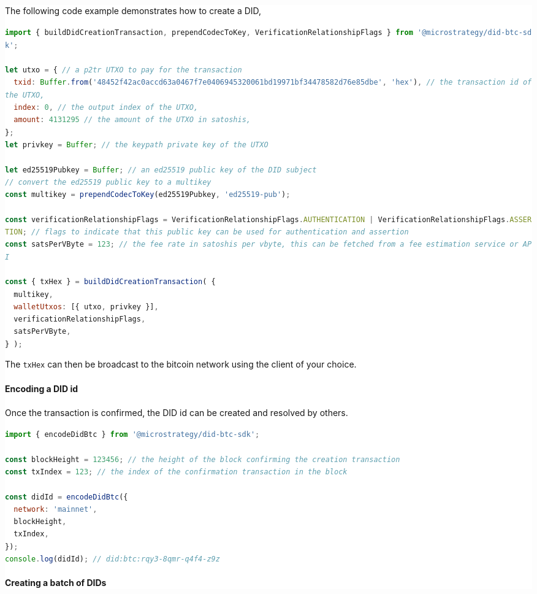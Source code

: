 The following code example demonstrates how to create a DID,

```javascript
import { buildDidCreationTransaction, prependCodecToKey, VerificationRelationshipFlags } from '@microstrategy/did-btc-sdk';

let utxo = { // a p2tr UTXO to pay for the transaction
  txid: Buffer.from('48452f42ac0accd63a0467f7e0406945320061bd19971bf34478582d76e85dbe', 'hex'), // the transaction id of the UTXO,
  index: 0, // the output index of the UTXO,
  amount: 4131295 // the amount of the UTXO in satoshis,
};
let privkey = Buffer; // the keypath private key of the UTXO

let ed25519Pubkey = Buffer; // an ed25519 public key of the DID subject
// convert the ed25519 public key to a multikey
const multikey = prependCodecToKey(ed25519Pubkey, 'ed25519-pub');

const verificationRelationshipFlags = VerificationRelationshipFlags.AUTHENTICATION | VerificationRelationshipFlags.ASSERTION; // flags to indicate that this public key can be used for authentication and assertion
const satsPerVByte = 123; // the fee rate in satoshis per vbyte, this can be fetched from a fee estimation service or API

const { txHex } = buildDidCreationTransaction( {
  multikey,
  walletUtxos: [{ utxo, privkey }],
  verificationRelationshipFlags,
  satsPerVByte,
} );
```

The `txHex` can then be broadcast to the bitcoin network using the client of your choice.

#### Encoding a DID id

Once the transaction is confirmed, the DID id can be created and resolved by others.

```javascript
import { encodeDidBtc } from '@microstrategy/did-btc-sdk';

const blockHeight = 123456; // the height of the block confirming the creation transaction
const txIndex = 123; // the index of the confirmation transaction in the block

const didId = encodeDidBtc({
  network: 'mainnet',
  blockHeight,
  txIndex,
});
console.log(didId); // did:btc:rqy3-8qmr-q4f4-z9z
```

#### Creating a batch of DIDs

